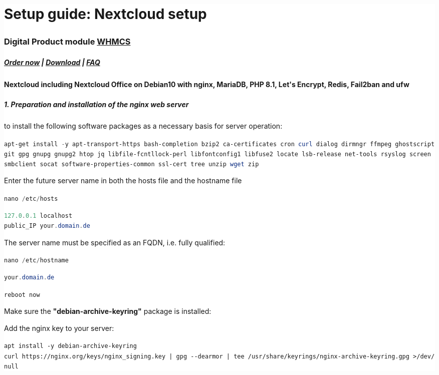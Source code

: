 # Setup guide: Nextcloud setup

### Digital Product module **[WHMCS](https://puqcloud.com/link.php?id=77)** 

#####  [Order now](https://puqcloud.com/index.php?rp=/store/whmcs-module-digital-product) | [Download](https://download.puqcloud.com/WHMCS/servers/PUQ_WHMCS-Digital-Product/) | [FAQ](https://faq.puqcloud.com/)

#### Nextcloud including Nextcloud Office on Debian10 with nginx, MariaDB, PHP 8.1, Let's Encrypt, Redis, Fail2ban and ufw

##### 1. Preparation and installation of the nginx web server

to install the following software packages as a necessary basis for server operation:

```Powershell
apt-get install -y apt-transport-https bash-completion bzip2 ca-certificates cron curl dialog dirmngr ffmpeg ghostscript git gpg gnupg gnupg2 htop jq libfile-fcntllock-perl libfontconfig1 libfuse2 locate lsb-release net-tools rsyslog screen smbclient socat software-properties-common ssl-cert tree unzip wget zip
```

Enter the future server name in both the hosts file and the hostname file

```Powershell
nano /etc/hosts
```

```Powershell
127.0.0.1 localhost 
public_IP your.domain.de 
```

The server name must be specified as an FQDN, i.e. fully qualified:

```Powershell
nano /etc/hostname
```

```Powershell
your.domain.de
```

```Powershell
reboot now
```

Make sure the **"debian-archive-keyring"** package is installed:

Add the nginx key to your server:

```
apt install -y debian-archive-keyring
curl https://nginx.org/keys/nginx_signing.key | gpg --dearmor | tee /usr/share/keyrings/nginx-archive-keyring.gpg >/dev/null
```

